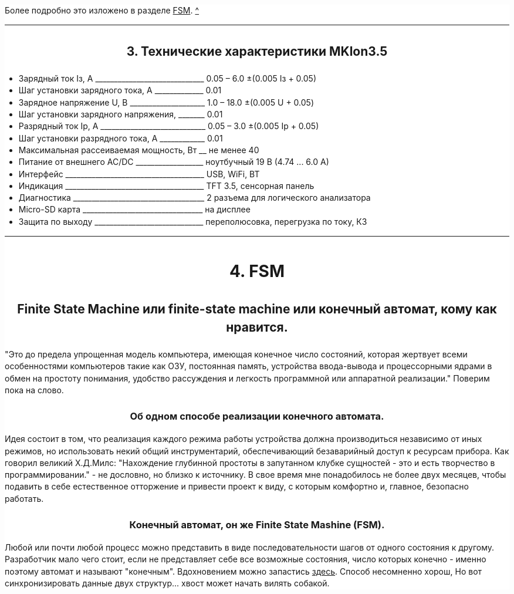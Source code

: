 Более подробно это изложено в разделе [FSM](#fsm).
 [^](#menu)

***
## <p align="center">3. Технические характеристики MKlon3.5<a name="specifications"></a>

- Зарядный ток Iз, А _____________________________ 0.05 – 6.0 ±(0.005 Iз + 0.05)
- Шаг установки зарядного тока, А _____________ 0.01 
- Зарядное напряжение U, В ____________________ 1.0 – 18.0 ±(0.005 U + 0.05)
- Шаг установки зарядного напряжения, _______ 0.01
- Разрядный ток Iр, А ____________________________ 0.05 – 3.0 ±(0.005 Iр + 0.05)
- Шаг установки разрядного тока, А ____________ 0.01
- Максимальная рассеиваемая мощность, Вт __ не менее 40
- Питание от внешнего AC/DC __________________ ноутбучный 19 В (4.74 ... 6.0 А)
- Интерфейс _____________________________________ USB, WiFi, BT
- Индикация _____________________________________ TFT 3.5, сенсорная панель 
- Диагностика ___________________________________ 2 разъема для логического анализатора
- Micro-SD карта ________________________________ на дисплее
- Защита по выходу _____________________________ переполюсовка, перегрузка по току, КЗ

***
# <p align="center">4. FSM <a name="fsm"></a>
## <p align="center"> Finite State Machine или finite-state machine или конечный автомат, кому как нравится. 
"Это до предела упрощенная модель компьютера, имеющая конечное число состояний, которая жертвует всеми особенностями компьютеров такие как ОЗУ, постоянная память, устройства ввода-вывода и процессорными ядрами в обмен на простоту понимания, удобство рассуждения и легкость программной или аппаратной реализации." Поверим пока на слово.

### <p align="center"> Об одном способе реализации конечного автомата.
Идея состоит в том, что реализация каждого режима работы устройства должна производиться независимо от иных режимов, но использовать некий общий инструментарий, обеспечивающий безаварийный доступ к ресурсам прибора. Как говорил великий Х.Д.Милс: "Нахождение глубинной простоты в запутанном клубке сущностей - это и есть творчество в программировании." - не дословно, но близко к источнику. В свое время мне понадобилось не более двух месяцев, чтобы подавить в себе естественное отторжение и привести проект к виду, с которым комфортно и, главное, безопасно работать.

### <p align="center"> Конечный автомат, он же Finite State Mashine (FSM).
Любой или почти любой процесс можно представить в виде последовательности шагов от одного состояния к другому. Разработчик мало чего стоит, если не представляет себе все возможные состояния, число которых конечно - именно поэтому автомат и называют "конечным". Вдохновением можно запастись [здесь](https://chipenable.ru/index.php/programming-avr/item/90-realizatsiya-konechnogo-avtomata-state-machine.html). Способ несомненно хорош, Но вот синхронизировать данные двух структур... хвост может начать вилять собакой.

